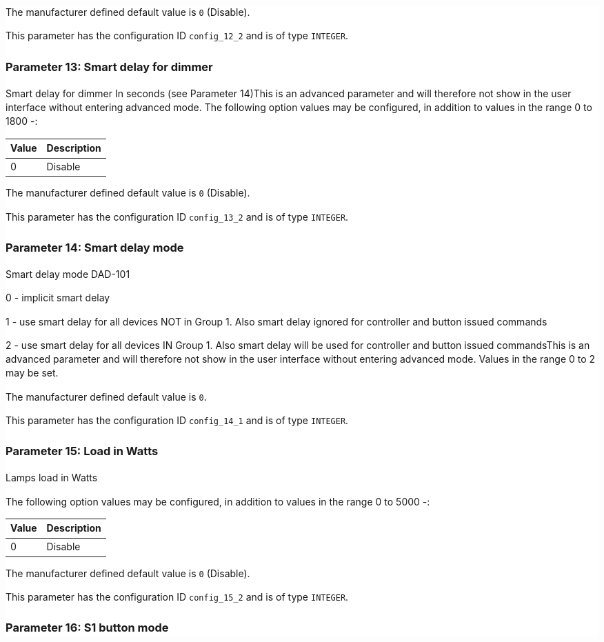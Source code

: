 The manufacturer defined default value is ```0``` (Disable).

This parameter has the configuration ID ```config_12_2``` and is of type ```INTEGER```.


### Parameter 13: Smart delay for dimmer

Smart delay for dimmer
In seconds (see Parameter 14)This is an advanced parameter and will therefore not show in the user interface without entering advanced mode.
The following option values may be configured, in addition to values in the range 0 to 1800 -:

| Value  | Description |
|--------|-------------|
| 0 | Disable |

The manufacturer defined default value is ```0``` (Disable).

This parameter has the configuration ID ```config_13_2``` and is of type ```INTEGER```.


### Parameter 14: Smart delay mode

Smart delay mode
DAD-101

0 - implicit smart delay

1 - use smart delay for all devices NOT in Group 1. Also smart delay ignored for controller and button issued commands

2 - use smart delay for all devices IN Group 1. Also smart delay will be used for controller and button issued commandsThis is an advanced parameter and will therefore not show in the user interface without entering advanced mode.
Values in the range 0 to 2 may be set.

The manufacturer defined default value is ```0```.

This parameter has the configuration ID ```config_14_1``` and is of type ```INTEGER```.


### Parameter 15: Load in Watts

Lamps load in Watts

The following option values may be configured, in addition to values in the range 0 to 5000 -:

| Value  | Description |
|--------|-------------|
| 0 | Disable |

The manufacturer defined default value is ```0``` (Disable).

This parameter has the configuration ID ```config_15_2``` and is of type ```INTEGER```.


### Parameter 16: S1 button mode
